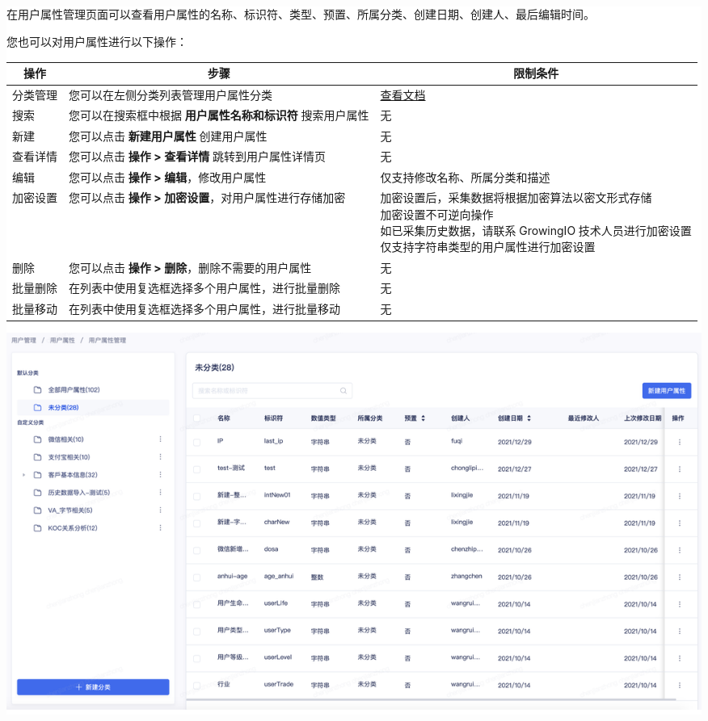 在用户属性管理页面可以查看用户属性的名称、标识符、类型、预置、所属分类、创建日期、创建人、最后编辑时间。

您也可以对用户属性进行以下操作：

| 操作     | 步骤                                                       | 限制条件                                                                                                                                                                         |
| -------- | ---------------------------------------------------------- | -------------------------------------------------------------------------------------------------------------------------------------------------------------------------------- |
| 分类管理 | 您可以在左侧分类列表管理用户属性分类                       | [查看文档](./category-management)                                                                                                                                                |
| 搜索     | 您可以在搜索框中根据 **用户属性名称和标识符** 搜索用户属性 | 无                                                                                                                                                                               |
| 新建     | 您可以点击 **新建用户属性** 创建用户属性                   | 无                                                                                                                                                                               |
| 查看详情 | 您可以点击 **操作 > 查看详情** 跳转到用户属性详情页        | 无                                                                                                                                                                               |
| 编辑     | 您可以点击 **操作 > 编辑**，修改用户属性                   | 仅支持修改名称、所属分类和描述                                                                                                                                                   |
| 加密设置 | 您可以点击 **操作 > 加密设置**，对用户属性进行存储加密     | 加密设置后，采集数据将根据加密算法以密文形式存储<br/>加密设置不可逆向操作<br/>如已采集历史数据，请联系 GrowingIO 技术人员进行加密设置<br/>仅支持字符串类型的用户属性进行加密设置 |
| 删除     | 您可以点击 **操作 > 删除**，删除不需要的用户属性           | 无                                                                                                                                                                               |
| 批量删除 | 在列表中使用复选框选择多个用户属性，进行批量删除           | 无                                                                                                                                                                               |
| 批量移动 | 在列表中使用复选框选择多个用户属性，进行批量移动           | 无                                                                                                                                                                               |

![](/img/用户属性-用户属性列表页.png)
